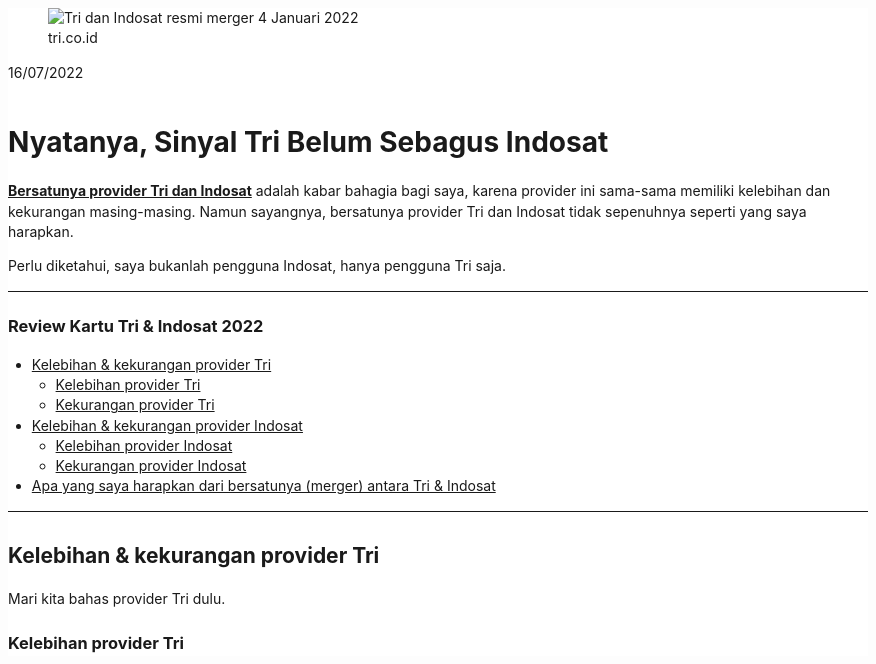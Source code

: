 <div class="hero">

<figure class="hero__image hero__image--overlay">
<img src="https://madegelgel.com/media/posts/33/indosat-tri-merger.jpg" srcset="https://madegelgel.com/media/posts/33/responsive/indosat-tri-merger-xs.jpg 300w, https://madegelgel.com/media/posts/33/responsive/indosat-tri-merger-sm.jpg 480w, https://madegelgel.com/media/posts/33/responsive/indosat-tri-merger-md.jpg 768w, https://madegelgel.com/media/posts/33/responsive/indosat-tri-merger-lg.jpg 1024w, https://madegelgel.com/media/posts/33/responsive/indosat-tri-merger-xl.jpg 1360w, https://madegelgel.com/media/posts/33/responsive/indosat-tri-merger-2xl.jpg 1600w" sizes="(max-width: 1600px) 100vw, 1600px" loading="eager" width="1280" height="720" alt="Tri dan Indosat resmi merger 4 Januari 2022" />
<figcaption>tri.co.id</figcaption>
</figure>

<div class="hero__content">

<div class="wrapper">

<div class="post__meta">

16/07/2022

</div>

# Nyatanya, Sinyal Tri Belum Sebagus Indosat

</div>

</div>

</div>

<div class="wrapper post__entry">

**[Bersatunya provider Tri dan Indosat](https://madegelgel.com/indosat-ooredoo-hutchison/)** adalah kabar bahagia bagi saya, karena provider ini sama-sama memiliki kelebihan dan kekurangan masing-masing. Namun sayangnya, bersatunya provider Tri dan Indosat tidak sepenuhnya seperti yang saya harapkan.

Perlu diketahui, saya bukanlah pengguna Indosat, hanya pengguna Tri saja.

------------------------------------------------------------------------

<div class="post__toc">

### Review Kartu Tri & Indosat 2022

- [Kelebihan & kekurangan provider Tri](#mcetoc_1g82qdv361h)
  - [Kelebihan provider Tri](#mcetoc_1g82qg8te1l)
  - [Kekurangan provider Tri](#mcetoc_1g82qdv361i)
- [Kelebihan & kekurangan provider Indosat](#mcetoc_1g82qdv361j)
  - [Kelebihan provider Indosat](#mcetoc_1g82qisgr1n)
  - [Kekurangan provider Indosat](#mcetoc_1g82qon201p)
- [Apa yang saya harapkan dari bersatunya (merger) antara Tri & Indosat](#mcetoc_1g82qtcc91r)

</div>

------------------------------------------------------------------------

## Kelebihan & kekurangan provider Tri

Mari kita bahas provider Tri dulu.

### Kelebihan provider Tri
